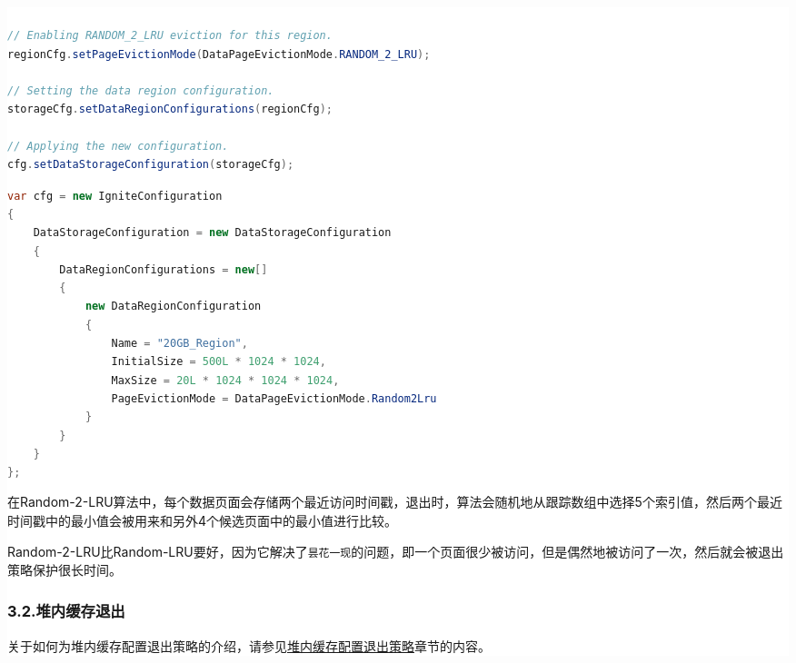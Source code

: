```java

// Enabling RANDOM_2_LRU eviction for this region.
regionCfg.setPageEvictionMode(DataPageEvictionMode.RANDOM_2_LRU);

// Setting the data region configuration.
storageCfg.setDataRegionConfigurations(regionCfg);

// Applying the new configuration.
cfg.setDataStorageConfiguration(storageCfg);
```
</Tab>

<Tab title="C#/.NET">

```csharp
var cfg = new IgniteConfiguration
{
    DataStorageConfiguration = new DataStorageConfiguration
    {
        DataRegionConfigurations = new[]
        {
            new DataRegionConfiguration
            {
                Name = "20GB_Region",
                InitialSize = 500L * 1024 * 1024,
                MaxSize = 20L * 1024 * 1024 * 1024,
                PageEvictionMode = DataPageEvictionMode.Random2Lru
            }
        }
    }
};
```
</Tab>
</Tabs>

在Random-2-LRU算法中，每个数据页面会存储两个最近访问时间戳，退出时，算法会随机地从跟踪数组中选择5个索引值，然后两个最近时间戳中的最小值会被用来和另外4个候选页面中的最小值进行比较。

Random-2-LRU比Random-LRU要好，因为它解决了`昙花一现`的问题，即一个页面很少被访问，但是偶然地被访问了一次，然后就会被退出策略保护很长时间。
### 3.2.堆内缓存退出
关于如何为堆内缓存配置退出策略的介绍，请参见[堆内缓存配置退出策略](/doc/java/ConfiguringCaches.md#_6-1-配置退出策略)章节的内容。

<RightPane/>